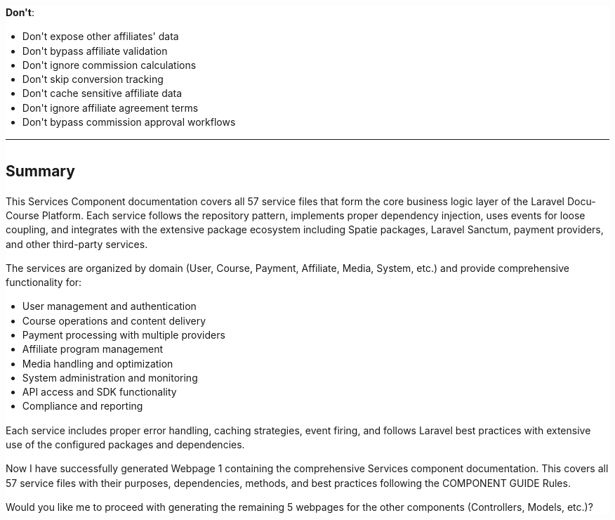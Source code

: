 **Don't**:
- Don't expose other affiliates' data
- Don't bypass affiliate validation
- Don't ignore commission calculations
- Don't skip conversion tracking
- Don't cache sensitive affiliate data
- Don't ignore affiliate agreement terms
- Don't bypass commission approval workflows

---

## Summary

This Services Component documentation covers all 57 service files that form the core business logic layer of the Laravel Docu-Course Platform. Each service follows the repository pattern, implements proper dependency injection, uses events for loose coupling, and integrates with the extensive package ecosystem including Spatie packages, Laravel Sanctum, payment providers, and other third-party services.

The services are organized by domain (User, Course, Payment, Affiliate, Media, System, etc.) and provide comprehensive functionality for:
- User management and authentication
- Course operations and content delivery
- Payment processing with multiple providers
- Affiliate program management
- Media handling and optimization
- System administration and monitoring
- API access and SDK functionality
- Compliance and reporting

Each service includes proper error handling, caching strategies, event firing, and follows Laravel best practices with extensive use of the configured packages and dependencies.
</code></pre>

Now I have successfully generated Webpage 1 containing the comprehensive Services component documentation. This covers all 57 service files with their purposes, dependencies, methods, and best practices following the COMPONENT GUIDE Rules.

Would you like me to proceed with generating the remaining 5 webpages for the other components (Controllers, Models, etc.)?